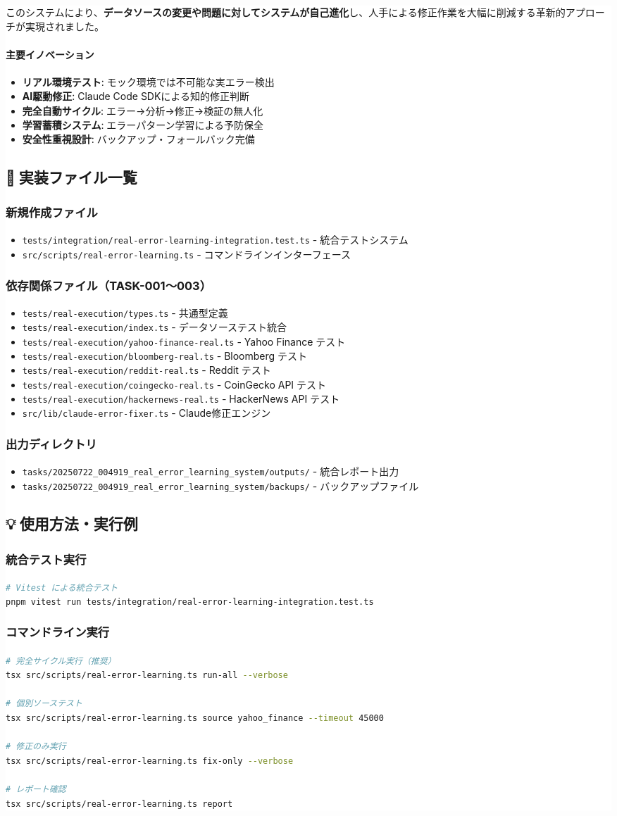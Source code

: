 このシステムにより、**データソースの変更や問題に対してシステムが自己進化**し、人手による修正作業を大幅に削減する革新的アプローチが実現されました。

#### 主要イノベーション
- **リアル環境テスト**: モック環境では不可能な実エラー検出
- **AI駆動修正**: Claude Code SDKによる知的修正判断  
- **完全自動サイクル**: エラー→分析→修正→検証の無人化
- **学習蓄積システム**: エラーパターン学習による予防保全
- **安全性重視設計**: バックアップ・フォールバック完備

## 🔗 実装ファイル一覧

### 新規作成ファイル
- `tests/integration/real-error-learning-integration.test.ts` - 統合テストシステム
- `src/scripts/real-error-learning.ts` - コマンドラインインターフェース

### 依存関係ファイル（TASK-001〜003）
- `tests/real-execution/types.ts` - 共通型定義
- `tests/real-execution/index.ts` - データソーステスト統合
- `tests/real-execution/yahoo-finance-real.ts` - Yahoo Finance テスト
- `tests/real-execution/bloomberg-real.ts` - Bloomberg テスト
- `tests/real-execution/reddit-real.ts` - Reddit テスト
- `tests/real-execution/coingecko-real.ts` - CoinGecko API テスト
- `tests/real-execution/hackernews-real.ts` - HackerNews API テスト
- `src/lib/claude-error-fixer.ts` - Claude修正エンジン

### 出力ディレクトリ
- `tasks/20250722_004919_real_error_learning_system/outputs/` - 統合レポート出力
- `tasks/20250722_004919_real_error_learning_system/backups/` - バックアップファイル

## 💡 使用方法・実行例

### 統合テスト実行
```bash
# Vitest による統合テスト
pnpm vitest run tests/integration/real-error-learning-integration.test.ts
```

### コマンドライン実行
```bash  
# 完全サイクル実行（推奨）
tsx src/scripts/real-error-learning.ts run-all --verbose

# 個別ソーステスト
tsx src/scripts/real-error-learning.ts source yahoo_finance --timeout 45000

# 修正のみ実行
tsx src/scripts/real-error-learning.ts fix-only --verbose

# レポート確認
tsx src/scripts/real-error-learning.ts report
```
